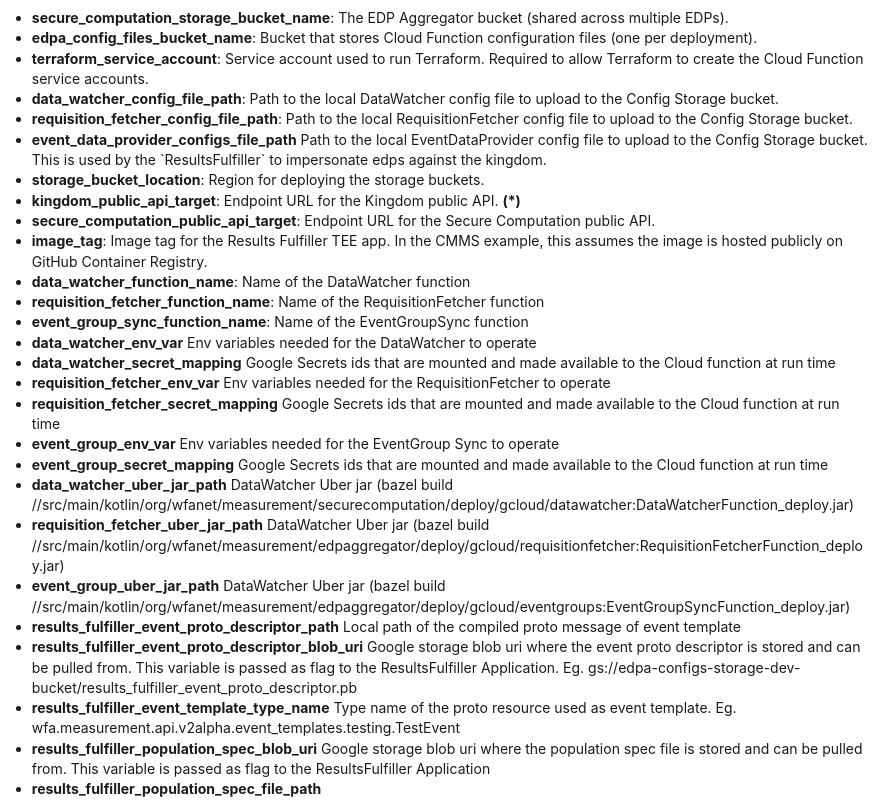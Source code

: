 * **secure\_computation\_storage\_bucket\_name**:
  The EDP Aggregator bucket (shared across multiple EDPs).
* **edpa\_config\_files\_bucket\_name**:
  Bucket that stores Cloud Function configuration files (one per deployment).
* **terraform\_service\_account**:
  Service account used to run Terraform. Required to allow Terraform to create the Cloud Function service accounts.
* **data\_watcher\_config\_file\_path**:
  Path to the local DataWatcher config file to upload to the Config Storage bucket.
* **requisition\_fetcher\_config\_file\_path**:
  Path to the local RequisitionFetcher config file to upload to the Config Storage bucket.
* **event\_data\_provider\_configs\_file\_path**
  Path to the local EventDataProvider config file to upload to the Config Storage bucket. This is used by the \`ResultsFulfiller\` to impersonate edps against the kingdom.
* **storage\_bucket\_location**:
  Region for deploying the storage buckets.
* **kingdom\_public\_api\_target**:
  Endpoint URL for the Kingdom public API. **(\*)**
* **secure\_computation\_public\_api\_target**:
  Endpoint URL for the Secure Computation public API.
* **image\_tag**:
  Image tag for the Results Fulfiller TEE app. In the CMMS example, this assumes the image is hosted publicly on GitHub Container Registry.
* **data\_watcher\_function\_name**:
  Name of the DataWatcher function
* **requisition\_fetcher\_function\_name**:
  Name of the RequisitionFetcher function
* **event\_group\_sync\_function\_name**:
  Name of the EventGroupSync function
* **data\_watcher\_env\_var**
  Env variables needed for the DataWatcher to operate
* **data\_watcher\_secret\_mapping**
  Google Secrets ids that are mounted and made available to the Cloud function at run time
* **requisition\_fetcher\_env\_var**
  Env variables needed for the RequisitionFetcher to operate
* **requisition\_fetcher\_secret\_mapping**
  Google Secrets ids that are mounted and made available to the Cloud function at run time
* **event\_group\_env\_var**
  Env variables needed for the EventGroup Sync to operate
* **event\_group\_secret\_mapping**
  Google Secrets ids that are mounted and made available to the Cloud function at run time
* **data\_watcher\_uber\_jar\_path**
  DataWatcher Uber jar (bazel build //src/main/kotlin/org/wfanet/measurement/securecomputation/deploy/gcloud/datawatcher:DataWatcherFunction\_deploy.jar)
* **requisition\_fetcher\_uber\_jar\_path**
  DataWatcher Uber jar (bazel build //src/main/kotlin/org/wfanet/measurement/edpaggregator/deploy/gcloud/requisitionfetcher:RequisitionFetcherFunction\_deploy.jar)
* **event\_group\_uber\_jar\_path**
  DataWatcher Uber jar  (bazel build //src/main/kotlin/org/wfanet/measurement/edpaggregator/deploy/gcloud/eventgroups:EventGroupSyncFunction\_deploy.jar)
* **results\_fulfiller\_event\_proto\_descriptor\_path**
  Local path of the compiled proto message of event template
* **results\_fulfiller\_event\_proto\_descriptor\_blob\_uri**
  Google storage blob uri where the event proto descriptor is stored and can be pulled from. This variable is passed as flag to the ResultsFulfiller Application. Eg. gs://edpa-configs-storage-dev-bucket/results\_fulfiller\_event\_proto\_descriptor.pb
* **results\_fulfiller\_event\_template\_type\_name**
  Type name of the proto resource used as event template. Eg. wfa.measurement.api.v2alpha.event\_templates.testing.TestEvent
* **results\_fulfiller\_population\_spec\_blob\_uri**
  Google storage blob uri where the population spec file is stored and can be pulled from. This variable is passed as flag to the ResultsFulfiller Application
* **results\_fulfiller\_population\_spec\_file\_path**